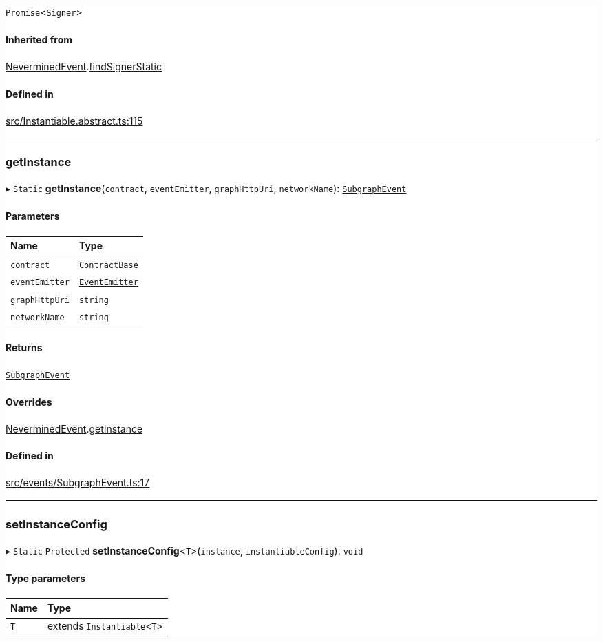 `Promise`<`Signer`\>

#### Inherited from

[NeverminedEvent](events.NeverminedEvent.md).[findSignerStatic](events.NeverminedEvent.md#findsignerstatic)

#### Defined in

[src/Instantiable.abstract.ts:115](https://github.com/nevermined-io/sdk-js/blob/55f88d2/src/Instantiable.abstract.ts#L115)

---

### getInstance

▸ `Static` **getInstance**(`contract`, `eventEmitter`, `graphHttpUri`, `networkName`): [`SubgraphEvent`](events.SubgraphEvent.md)

#### Parameters

| Name           | Type                                                   |
| :------------- | :----------------------------------------------------- |
| `contract`     | `ContractBase`                                         |
| `eventEmitter` | [`EventEmitter`](../interfaces/events.EventEmitter.md) |
| `graphHttpUri` | `string`                                               |
| `networkName`  | `string`                                               |

#### Returns

[`SubgraphEvent`](events.SubgraphEvent.md)

#### Overrides

[NeverminedEvent](events.NeverminedEvent.md).[getInstance](events.NeverminedEvent.md#getinstance)

#### Defined in

[src/events/SubgraphEvent.ts:17](https://github.com/nevermined-io/sdk-js/blob/55f88d2/src/events/SubgraphEvent.ts#L17)

---

### setInstanceConfig

▸ `Static` `Protected` **setInstanceConfig**<`T`\>(`instance`, `instantiableConfig`): `void`

#### Type parameters

| Name | Type                         |
| :--- | :--------------------------- |
| `T`  | extends `Instantiable`<`T`\> |
